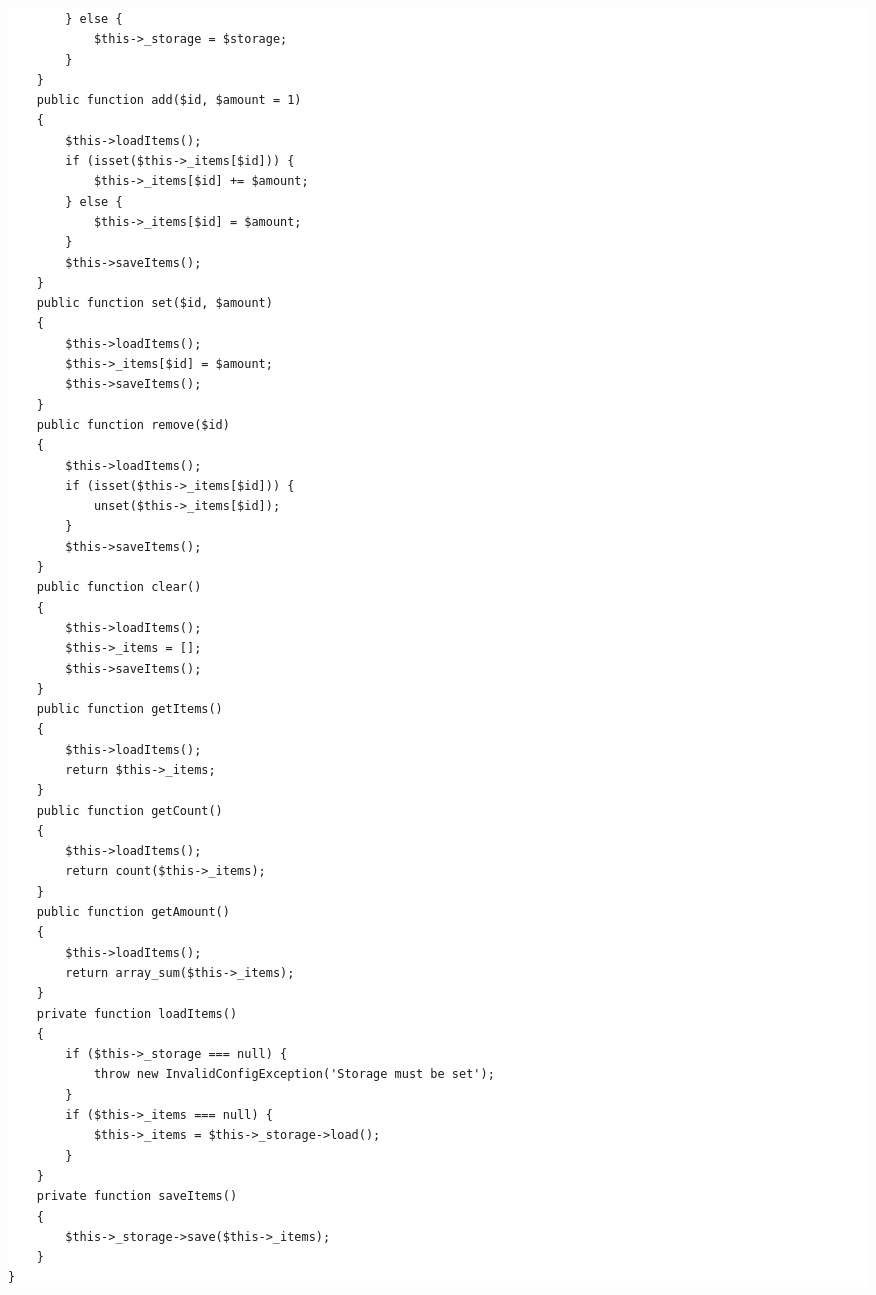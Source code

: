 ```
        } else {
            $this->_storage = $storage;
        }
    }
    public function add($id, $amount = 1)
    {
        $this->loadItems();
        if (isset($this->_items[$id])) {
            $this->_items[$id] += $amount;
        } else {
            $this->_items[$id] = $amount;
        }
        $this->saveItems();
    }
    public function set($id, $amount)
    {
        $this->loadItems();
        $this->_items[$id] = $amount;
        $this->saveItems();
    }
    public function remove($id)
    {
        $this->loadItems();
        if (isset($this->_items[$id])) {
            unset($this->_items[$id]);
        }
        $this->saveItems();
    }
    public function clear()
    {
        $this->loadItems();
        $this->_items = [];
        $this->saveItems();
    }
    public function getItems()
    {
        $this->loadItems();
        return $this->_items;
    }
    public function getCount()
    {
        $this->loadItems();
        return count($this->_items);
    }
    public function getAmount()
    {
        $this->loadItems();
        return array_sum($this->_items);
    }
    private function loadItems()
    {
        if ($this->_storage === null) {
            throw new InvalidConfigException('Storage must be set');
        }
        if ($this->_items === null) {
            $this->_items = $this->_storage->load();
        }
    }
    private function saveItems()
    {
        $this->_storage->save($this->_items);
    }
}
```